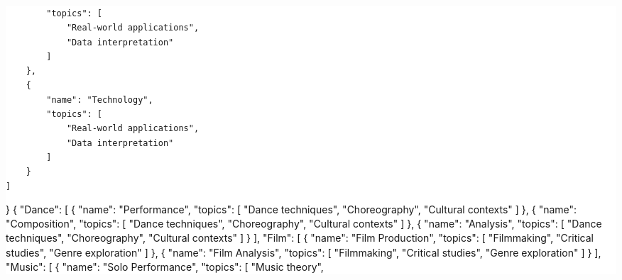             "topics": [
                "Real-world applications",
                "Data interpretation"
            ]
        },
        {
            "name": "Technology",
            "topics": [
                "Real-world applications",
                "Data interpretation"
            ]
        }
    ]
}
    {
    "Dance": [
        {
            "name": "Performance",
            "topics": [
                "Dance techniques",
                "Choreography",
                "Cultural contexts"
            ]
        },
        {
            "name": "Composition",
            "topics": [
                "Dance techniques",
                "Choreography",
                "Cultural contexts"
            ]
        },
        {
            "name": "Analysis",
            "topics": [
                "Dance techniques",
                "Choreography",
                "Cultural contexts"
            ]
        }
    ],
    "Film": [
        {
            "name": "Film Production",
            "topics": [
                "Filmmaking",
                "Critical studies",
                "Genre exploration"
            ]
        },
        {
            "name": "Film Analysis",
            "topics": [
                "Filmmaking",
                "Critical studies",
                "Genre exploration"
            ]
        }
    ],
    "Music": [
        {
            "name": "Solo Performance",
            "topics": [
                "Music theory",